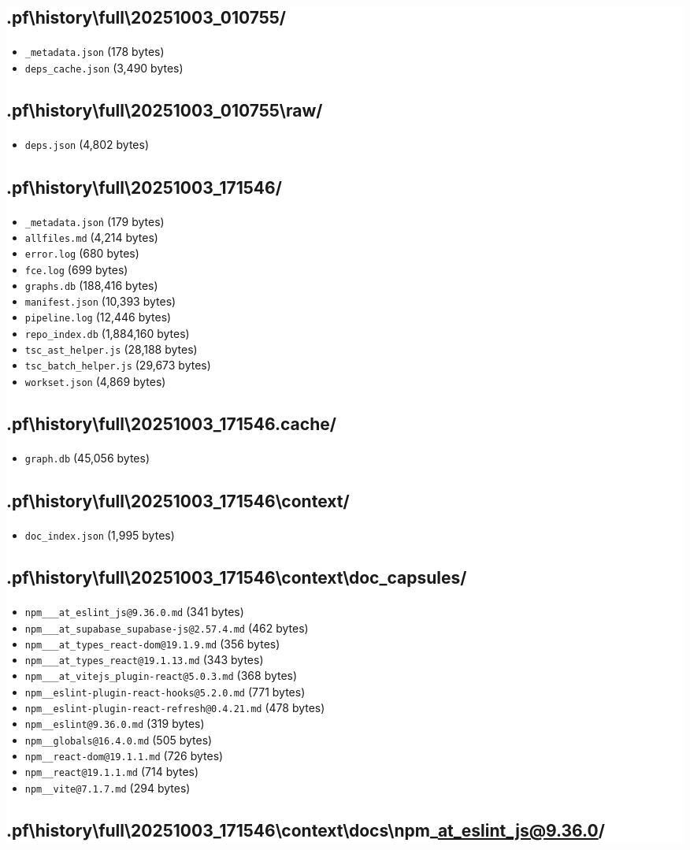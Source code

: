 ## .pf\history\full\20251003_010755/

- `_metadata.json` (178 bytes)
- `deps_cache.json` (3,490 bytes)

## .pf\history\full\20251003_010755\raw/

- `deps.json` (4,802 bytes)

## .pf\history\full\20251003_171546/

- `_metadata.json` (179 bytes)
- `allfiles.md` (4,214 bytes)
- `error.log` (680 bytes)
- `fce.log` (699 bytes)
- `graphs.db` (188,416 bytes)
- `manifest.json` (10,393 bytes)
- `pipeline.log` (12,446 bytes)
- `repo_index.db` (1,884,160 bytes)
- `tsc_ast_helper.js` (28,188 bytes)
- `tsc_batch_helper.js` (29,673 bytes)
- `workset.json` (4,869 bytes)

## .pf\history\full\20251003_171546\.cache/

- `graph.db` (45,056 bytes)

## .pf\history\full\20251003_171546\context/

- `doc_index.json` (1,995 bytes)

## .pf\history\full\20251003_171546\context\doc_capsules/

- `npm___at_eslint_js@9.36.0.md` (341 bytes)
- `npm___at_supabase_supabase-js@2.57.4.md` (462 bytes)
- `npm___at_types_react-dom@19.1.9.md` (356 bytes)
- `npm___at_types_react@19.1.13.md` (343 bytes)
- `npm___at_vitejs_plugin-react@5.0.3.md` (368 bytes)
- `npm__eslint-plugin-react-hooks@5.2.0.md` (771 bytes)
- `npm__eslint-plugin-react-refresh@0.4.21.md` (478 bytes)
- `npm__eslint@9.36.0.md` (319 bytes)
- `npm__globals@16.4.0.md` (505 bytes)
- `npm__react-dom@19.1.1.md` (726 bytes)
- `npm__react@19.1.1.md` (714 bytes)
- `npm__vite@7.1.7.md` (294 bytes)

## .pf\history\full\20251003_171546\context\docs\npm\_at_eslint_js@9.36.0/
